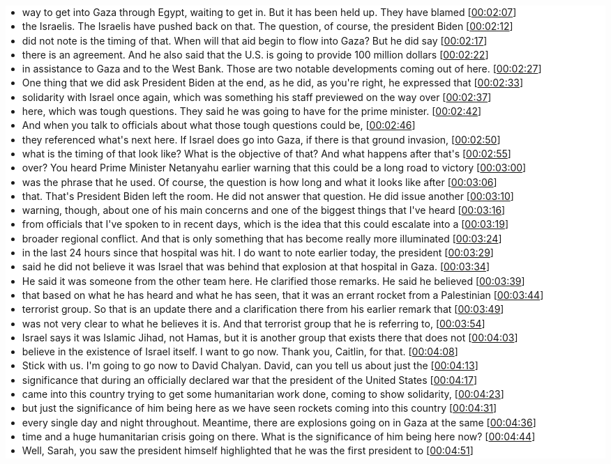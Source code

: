 *  way to get into Gaza through Egypt, waiting to get in. But it has been held up. They have blamed [[00:02:07](https://www.youtube.com/watch?v=hg4m7bnDl0s&t=127.68s)]
*  the Israelis. The Israelis have pushed back on that. The question, of course, the president Biden [[00:02:12](https://www.youtube.com/watch?v=hg4m7bnDl0s&t=132.88s)]
*  did not note is the timing of that. When will that aid begin to flow into Gaza? But he did say [[00:02:17](https://www.youtube.com/watch?v=hg4m7bnDl0s&t=137.2s)]
*  there is an agreement. And he also said that the U.S. is going to provide 100 million dollars [[00:02:22](https://www.youtube.com/watch?v=hg4m7bnDl0s&t=142.48s)]
*  in assistance to Gaza and to the West Bank. Those are two notable developments coming out of here. [[00:02:27](https://www.youtube.com/watch?v=hg4m7bnDl0s&t=147.6s)]
*  One thing that we did ask President Biden at the end, as he did, as you're right, he expressed that [[00:02:33](https://www.youtube.com/watch?v=hg4m7bnDl0s&t=153.2s)]
*  solidarity with Israel once again, which was something his staff previewed on the way over [[00:02:37](https://www.youtube.com/watch?v=hg4m7bnDl0s&t=157.44s)]
*  here, which was tough questions. They said he was going to have for the prime minister. [[00:02:42](https://www.youtube.com/watch?v=hg4m7bnDl0s&t=162.32s)]
*  And when you talk to officials about what those tough questions could be, [[00:02:46](https://www.youtube.com/watch?v=hg4m7bnDl0s&t=166.4s)]
*  they referenced what's next here. If Israel does go into Gaza, if there is that ground invasion, [[00:02:50](https://www.youtube.com/watch?v=hg4m7bnDl0s&t=170.32s)]
*  what is the timing of that look like? What is the objective of that? And what happens after that's [[00:02:55](https://www.youtube.com/watch?v=hg4m7bnDl0s&t=175.68s)]
*  over? You heard Prime Minister Netanyahu earlier warning that this could be a long road to victory [[00:03:00](https://www.youtube.com/watch?v=hg4m7bnDl0s&t=180.72s)]
*  was the phrase that he used. Of course, the question is how long and what it looks like after [[00:03:06](https://www.youtube.com/watch?v=hg4m7bnDl0s&t=186.0s)]
*  that. That's President Biden left the room. He did not answer that question. He did issue another [[00:03:10](https://www.youtube.com/watch?v=hg4m7bnDl0s&t=190.64s)]
*  warning, though, about one of his main concerns and one of the biggest things that I've heard [[00:03:16](https://www.youtube.com/watch?v=hg4m7bnDl0s&t=196.0s)]
*  from officials that I've spoken to in recent days, which is the idea that this could escalate into a [[00:03:19](https://www.youtube.com/watch?v=hg4m7bnDl0s&t=199.83999999999997s)]
*  broader regional conflict. And that is only something that has become really more illuminated [[00:03:24](https://www.youtube.com/watch?v=hg4m7bnDl0s&t=204.16s)]
*  in the last 24 hours since that hospital was hit. I do want to note earlier today, the president [[00:03:29](https://www.youtube.com/watch?v=hg4m7bnDl0s&t=209.11999999999998s)]
*  said he did not believe it was Israel that was behind that explosion at that hospital in Gaza. [[00:03:34](https://www.youtube.com/watch?v=hg4m7bnDl0s&t=214.79999999999998s)]
*  He said it was someone from the other team here. He clarified those remarks. He said he believed [[00:03:39](https://www.youtube.com/watch?v=hg4m7bnDl0s&t=219.6s)]
*  that based on what he has heard and what he has seen, that it was an errant rocket from a Palestinian [[00:03:44](https://www.youtube.com/watch?v=hg4m7bnDl0s&t=224.16s)]
*  terrorist group. So that is an update there and a clarification there from his earlier remark that [[00:03:49](https://www.youtube.com/watch?v=hg4m7bnDl0s&t=229.84s)]
*  was not very clear to what he believes it is. And that terrorist group that he is referring to, [[00:03:54](https://www.youtube.com/watch?v=hg4m7bnDl0s&t=234.88s)]
*  Israel says it was Islamic Jihad, not Hamas, but it is another group that exists there that does not [[00:04:03](https://www.youtube.com/watch?v=hg4m7bnDl0s&t=243.76s)]
*  believe in the existence of Israel itself. I want to go now. Thank you, Caitlin, for that. [[00:04:08](https://www.youtube.com/watch?v=hg4m7bnDl0s&t=248.72s)]
*  Stick with us. I'm going to go now to David Chalyan. David, can you tell us about just the [[00:04:13](https://www.youtube.com/watch?v=hg4m7bnDl0s&t=253.68s)]
*  significance that during an officially declared war that the president of the United States [[00:04:17](https://www.youtube.com/watch?v=hg4m7bnDl0s&t=257.2s)]
*  came into this country trying to get some humanitarian work done, coming to show solidarity, [[00:04:23](https://www.youtube.com/watch?v=hg4m7bnDl0s&t=263.84s)]
*  but just the significance of him being here as we have seen rockets coming into this country [[00:04:31](https://www.youtube.com/watch?v=hg4m7bnDl0s&t=271.68s)]
*  every single day and night throughout. Meantime, there are explosions going on in Gaza at the same [[00:04:36](https://www.youtube.com/watch?v=hg4m7bnDl0s&t=276.96s)]
*  time and a huge humanitarian crisis going on there. What is the significance of him being here now? [[00:04:44](https://www.youtube.com/watch?v=hg4m7bnDl0s&t=284.88s)]
*  Well, Sarah, you saw the president himself highlighted that he was the first president to [[00:04:51](https://www.youtube.com/watch?v=hg4m7bnDl0s&t=291.35999999999996s)]